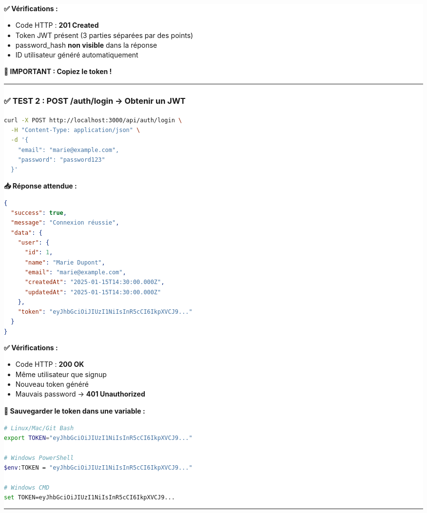**✅ Vérifications :**
- Code HTTP : **201 Created**
- Token JWT présent (3 parties séparées par des points)
- password_hash **non visible** dans la réponse
- ID utilisateur généré automatiquement

**🔑 IMPORTANT : Copiez le token !**

---

### ✅ TEST 2 : POST /auth/login → Obtenir un JWT

```bash
curl -X POST http://localhost:3000/api/auth/login \
  -H "Content-Type: application/json" \
  -d '{
    "email": "marie@example.com",
    "password": "password123"
  }'
```

**📥 Réponse attendue :**
```json
{
  "success": true,
  "message": "Connexion réussie",
  "data": {
    "user": {
      "id": 1,
      "name": "Marie Dupont",
      "email": "marie@example.com",
      "createdAt": "2025-01-15T14:30:00.000Z",
      "updatedAt": "2025-01-15T14:30:00.000Z"
    },
    "token": "eyJhbGciOiJIUzI1NiIsInR5cCI6IkpXVCJ9..."
  }
}
```

**✅ Vérifications :**
- Code HTTP : **200 OK**
- Même utilisateur que signup
- Nouveau token généré
- Mauvais password → **401 Unauthorized**

**💾 Sauvegarder le token dans une variable :**

```bash
# Linux/Mac/Git Bash
export TOKEN="eyJhbGciOiJIUzI1NiIsInR5cCI6IkpXVCJ9..."

# Windows PowerShell
$env:TOKEN = "eyJhbGciOiJIUzI1NiIsInR5cCI6IkpXVCJ9..."

# Windows CMD
set TOKEN=eyJhbGciOiJIUzI1NiIsInR5cCI6IkpXVCJ9...
```

---